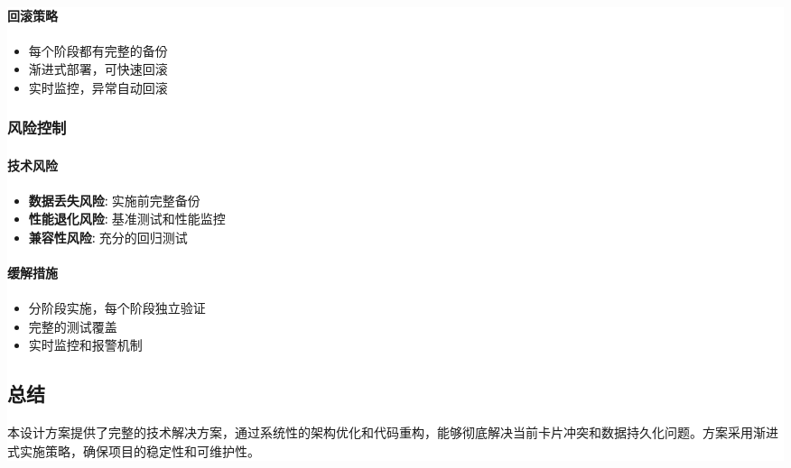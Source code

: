 #### 回滚策略
- 每个阶段都有完整的备份
- 渐进式部署，可快速回滚
- 实时监控，异常自动回滚

### 风险控制

#### 技术风险
- **数据丢失风险**: 实施前完整备份
- **性能退化风险**: 基准测试和性能监控
- **兼容性风险**: 充分的回归测试

#### 缓解措施
- 分阶段实施，每个阶段独立验证
- 完整的测试覆盖
- 实时监控和报警机制

## 总结

本设计方案提供了完整的技术解决方案，通过系统性的架构优化和代码重构，能够彻底解决当前卡片冲突和数据持久化问题。方案采用渐进式实施策略，确保项目的稳定性和可维护性。